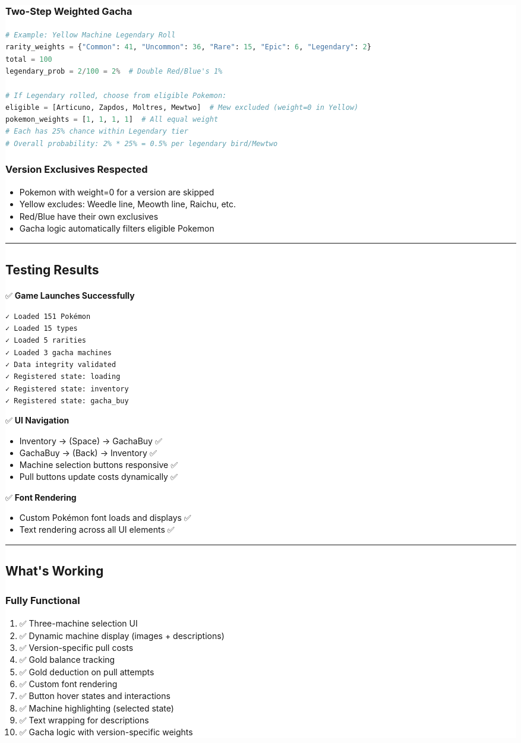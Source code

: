 ### **Two-Step Weighted Gacha**
```python
# Example: Yellow Machine Legendary Roll
rarity_weights = {"Common": 41, "Uncommon": 36, "Rare": 15, "Epic": 6, "Legendary": 2}
total = 100
legendary_prob = 2/100 = 2%  # Double Red/Blue's 1%

# If Legendary rolled, choose from eligible Pokemon:
eligible = [Articuno, Zapdos, Moltres, Mewtwo]  # Mew excluded (weight=0 in Yellow)
pokemon_weights = [1, 1, 1, 1]  # All equal weight
# Each has 25% chance within Legendary tier
# Overall probability: 2% * 25% = 0.5% per legendary bird/Mewtwo
```

### **Version Exclusives Respected**
- Pokemon with weight=0 for a version are skipped
- Yellow excludes: Weedle line, Meowth line, Raichu, etc.
- Red/Blue have their own exclusives
- Gacha logic automatically filters eligible Pokemon

---

## Testing Results

✅ **Game Launches Successfully**
```
✓ Loaded 151 Pokémon
✓ Loaded 15 types
✓ Loaded 5 rarities
✓ Loaded 3 gacha machines
✓ Data integrity validated
✓ Registered state: loading
✓ Registered state: inventory
✓ Registered state: gacha_buy
```

✅ **UI Navigation**
- Inventory → (Space) → GachaBuy ✅
- GachaBuy → (Back) → Inventory ✅
- Machine selection buttons responsive ✅
- Pull buttons update costs dynamically ✅

✅ **Font Rendering**
- Custom Pokémon font loads and displays ✅
- Text rendering across all UI elements ✅

---

## What's Working

### **Fully Functional**
1. ✅ Three-machine selection UI
2. ✅ Dynamic machine display (images + descriptions)
3. ✅ Version-specific pull costs
4. ✅ Gold balance tracking
5. ✅ Gold deduction on pull attempts
6. ✅ Custom font rendering
7. ✅ Button hover states and interactions
8. ✅ Machine highlighting (selected state)
9. ✅ Text wrapping for descriptions
10. ✅ Gacha logic with version-specific weights
